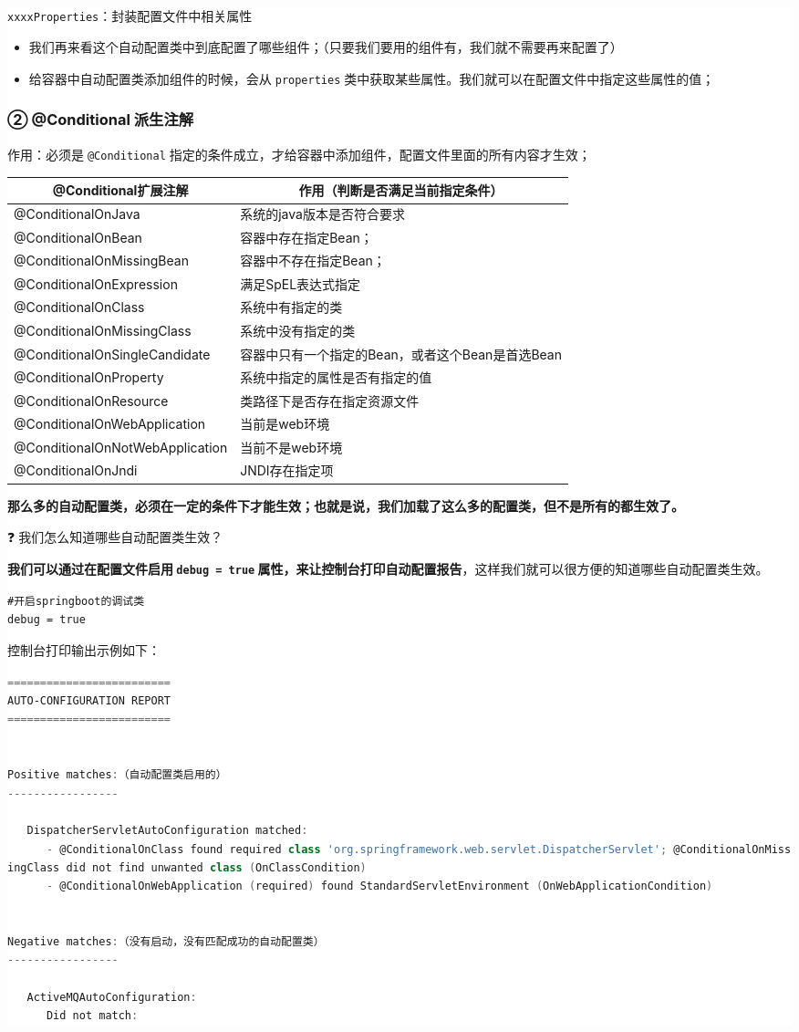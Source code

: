   `xxxxProperties`：封装配置文件中相关属性

- 我们再来看这个自动配置类中到底配置了哪些组件；（只要我们要用的组件有，我们就不需要再来配置了）

- 给容器中自动配置类添加组件的时候，会从 `properties` 类中获取某些属性。我们就可以在配置文件中指定这些属性的值；

### ② @Conditional 派生注解

作用：必须是 `@Conditional` 指定的条件成立，才给容器中添加组件，配置文件里面的所有内容才生效；

| @Conditional扩展注解            | 作用（判断是否满足当前指定条件）                 |
| ------------------------------- | ------------------------------------------------ |
| @ConditionalOnJava              | 系统的java版本是否符合要求                       |
| @ConditionalOnBean              | 容器中存在指定Bean；                             |
| @ConditionalOnMissingBean       | 容器中不存在指定Bean；                           |
| @ConditionalOnExpression        | 满足SpEL表达式指定                               |
| @ConditionalOnClass             | 系统中有指定的类                                 |
| @ConditionalOnMissingClass      | 系统中没有指定的类                               |
| @ConditionalOnSingleCandidate   | 容器中只有一个指定的Bean，或者这个Bean是首选Bean |
| @ConditionalOnProperty          | 系统中指定的属性是否有指定的值                   |
| @ConditionalOnResource          | 类路径下是否存在指定资源文件                     |
| @ConditionalOnWebApplication    | 当前是web环境                                    |
| @ConditionalOnNotWebApplication | 当前不是web环境                                  |
| @ConditionalOnJndi              | JNDI存在指定项                                   |

**那么多的自动配置类，必须在一定的条件下才能生效；也就是说，我们加载了这么多的配置类，但不是所有的都生效了。**

❓ 我们怎么知道哪些自动配置类生效？

**我们可以通过在配置文件启用  `debug = true` 属性，来让控制台打印自动配置报告**，这样我们就可以很方便的知道哪些自动配置类生效。

```properties
#开启springboot的调试类
debug = true
```

控制台打印输出示例如下：

```powershell
=========================
AUTO-CONFIGURATION REPORT
=========================


Positive matches:（自动配置类启用的）
-----------------

   DispatcherServletAutoConfiguration matched:
      - @ConditionalOnClass found required class 'org.springframework.web.servlet.DispatcherServlet'; @ConditionalOnMissingClass did not find unwanted class (OnClassCondition)
      - @ConditionalOnWebApplication (required) found StandardServletEnvironment (OnWebApplicationCondition)
        
    
Negative matches:（没有启动，没有匹配成功的自动配置类）
-----------------

   ActiveMQAutoConfiguration:
      Did not match:
```
